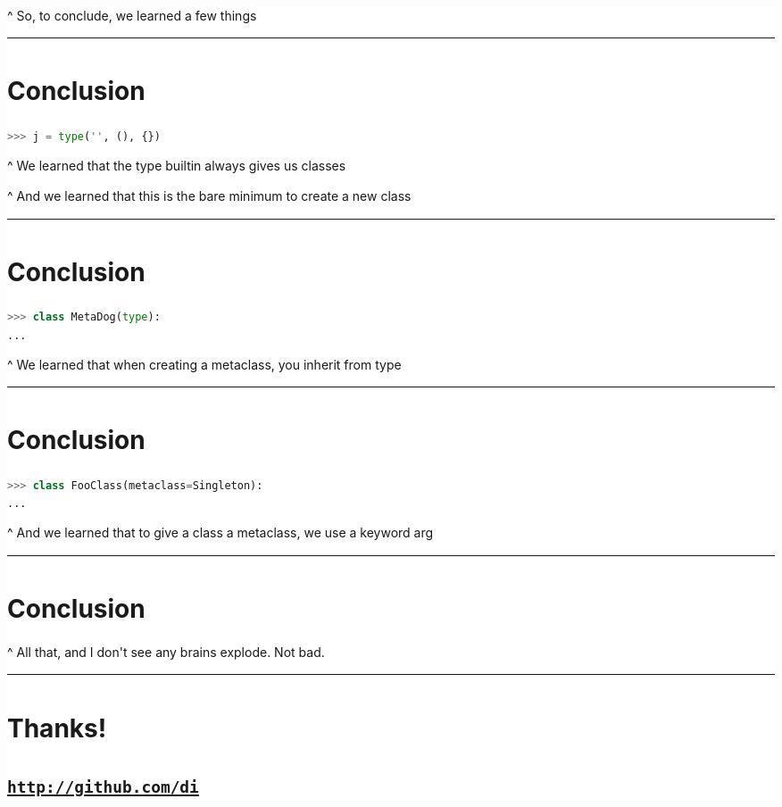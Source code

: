 ^ So, to conclude, we learned a few things

---

# Conclusion

```python
>>> j = type('', (), {})
```

^ We learned that the type builtin always gives us classes

^ And we learned that this is the bare minimum to create a new class

---

# Conclusion

```python
>>> class MetaDog(type):
...
```

^ We learned that when creating a metaclass, you inherit from type

---

# Conclusion

```python
>>> class FooClass(metaclass=Singleton):
...
```

^ And we learned that to give a class a metaclass, we use a keyword arg

---

# Conclusion

^ All that, and I don't see any brains explode. Not bad.

---

# Thanks!
## [`http://github.com/di`](http://github.com/di)
